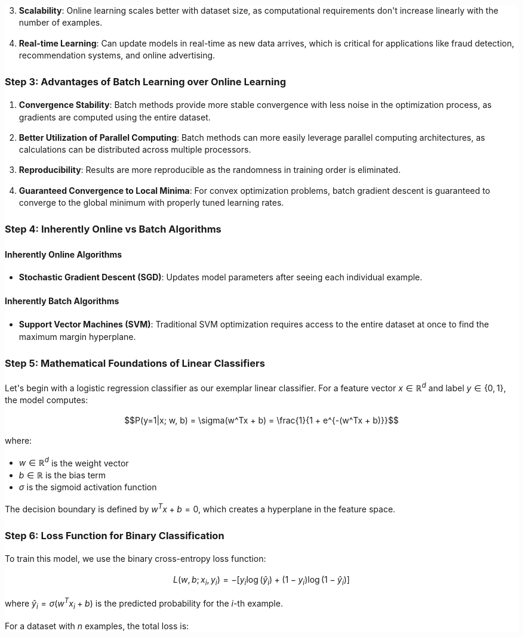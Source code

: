 3. **Scalability**: Online learning scales better with dataset size, as computational requirements don't increase linearly with the number of examples.

4. **Real-time Learning**: Can update models in real-time as new data arrives, which is critical for applications like fraud detection, recommendation systems, and online advertising.

### Step 3: Advantages of Batch Learning over Online Learning

1. **Convergence Stability**: Batch methods provide more stable convergence with less noise in the optimization process, as gradients are computed using the entire dataset.

2. **Better Utilization of Parallel Computing**: Batch methods can more easily leverage parallel computing architectures, as calculations can be distributed across multiple processors.

3. **Reproducibility**: Results are more reproducible as the randomness in training order is eliminated.

4. **Guaranteed Convergence to Local Minima**: For convex optimization problems, batch gradient descent is guaranteed to converge to the global minimum with properly tuned learning rates.

### Step 4: Inherently Online vs Batch Algorithms

#### Inherently Online Algorithms
- **Stochastic Gradient Descent (SGD)**: Updates model parameters after seeing each individual example.

#### Inherently Batch Algorithms
- **Support Vector Machines (SVM)**: Traditional SVM optimization requires access to the entire dataset at once to find the maximum margin hyperplane.

### Step 5: Mathematical Foundations of Linear Classifiers

Let's begin with a logistic regression classifier as our exemplar linear classifier. For a feature vector $x \in \mathbb{R}^d$ and label $y \in \{0,1\}$, the model computes:

$$P(y=1|x; w, b) = \sigma(w^Tx + b) = \frac{1}{1 + e^{-(w^Tx + b)}}$$

where:
- $w \in \mathbb{R}^d$ is the weight vector
- $b \in \mathbb{R}$ is the bias term
- $\sigma$ is the sigmoid activation function

The decision boundary is defined by $w^Tx + b = 0$, which creates a hyperplane in the feature space.

### Step 6: Loss Function for Binary Classification

To train this model, we use the binary cross-entropy loss function:

$$L(w, b; x_i, y_i) = -[y_i \log(\hat{y}_i) + (1-y_i)\log(1-\hat{y}_i)]$$

where $\hat{y}_i = \sigma(w^Tx_i + b)$ is the predicted probability for the $i$-th example.

For a dataset with $n$ examples, the total loss is:
